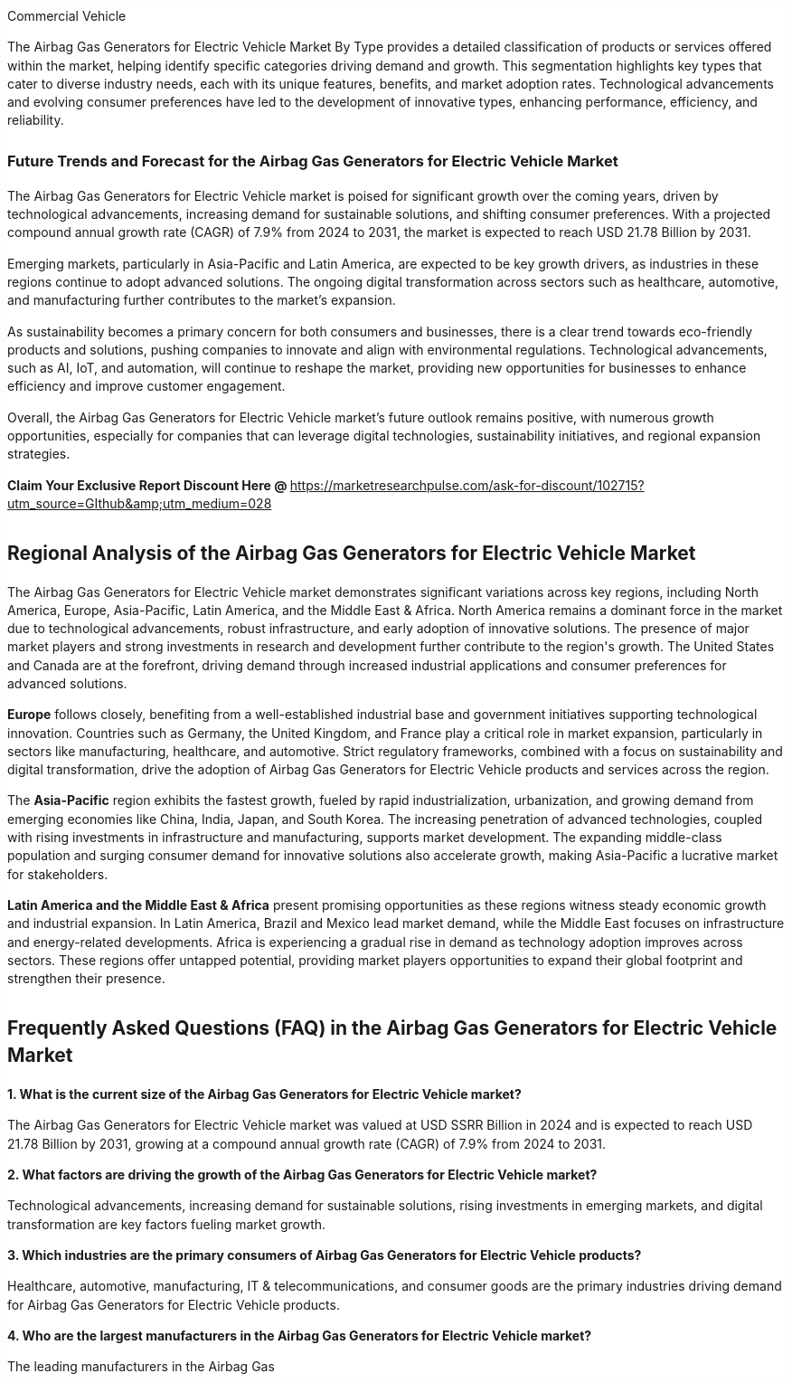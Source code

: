 Commercial Vehicle</li></ul><p>The Airbag Gas Generators for Electric Vehicle Market By Type provides a detailed classification of products or services offered within the market, helping identify specific categories driving demand and growth. This segmentation highlights key types that cater to diverse industry needs, each with its unique features, benefits, and market adoption rates. Technological advancements and evolving consumer preferences have led to the development of innovative types, enhancing performance, efficiency, and reliability.</p><h3>Future Trends and Forecast for the Airbag Gas Generators for Electric Vehicle Market</h3><p>The Airbag Gas Generators for Electric Vehicle market is poised for significant growth over the coming years, driven by technological advancements, increasing demand for sustainable solutions, and shifting consumer preferences. With a projected compound annual growth rate (CAGR) of 7.9% from 2024 to 2031, the market is expected to reach USD 21.78 Billion by 2031.</p><p>Emerging markets, particularly in Asia-Pacific and Latin America, are expected to be key growth drivers, as industries in these regions continue to adopt advanced solutions. The ongoing digital transformation across sectors such as healthcare, automotive, and manufacturing further contributes to the market&rsquo;s expansion.</p><p>As sustainability becomes a primary concern for both consumers and businesses, there is a clear trend towards eco-friendly products and solutions, pushing companies to innovate and align with environmental regulations. Technological advancements, such as AI, IoT, and automation, will continue to reshape the market, providing new opportunities for businesses to enhance efficiency and improve customer engagement.</p><p>Overall, the Airbag Gas Generators for Electric Vehicle market&rsquo;s future outlook remains positive, with numerous growth opportunities, especially for companies that can leverage digital technologies, sustainability initiatives, and regional expansion strategies.</p><p><strong>Claim Your Exclusive Report Discount Here @ </strong><a href="https://marketresearchpulse.com/ask-for-discount/102715?utm_source=GIthub&amp;utm_medium=028">https://marketresearchpulse.com/ask-for-discount/102715?utm_source=GIthub&amp;utm_medium=028</a></p><h2><strong>Regional Analysis of the Airbag Gas Generators for Electric Vehicle Market</strong></h2><p>The Airbag Gas Generators for Electric Vehicle market demonstrates significant variations across key regions, including North America, Europe, Asia-Pacific, Latin America, and the Middle East &amp; Africa. North America remains a dominant force in the market due to technological advancements, robust infrastructure, and early adoption of innovative solutions. The presence of major market players and strong investments in research and development further contribute to the region's growth. The United States and Canada are at the forefront, driving demand through increased industrial applications and consumer preferences for advanced solutions.</p><p><strong>Europe</strong> follows closely, benefiting from a well-established industrial base and government initiatives supporting technological innovation. Countries such as Germany, the United Kingdom, and France play a critical role in market expansion, particularly in sectors like manufacturing, healthcare, and automotive. Strict regulatory frameworks, combined with a focus on sustainability and digital transformation, drive the adoption of Airbag Gas Generators for Electric Vehicle products and services across the region.</p><p>The <strong>Asia-Pacific</strong> region exhibits the fastest growth, fueled by rapid industrialization, urbanization, and growing demand from emerging economies like China, India, Japan, and South Korea. The increasing penetration of advanced technologies, coupled with rising investments in infrastructure and manufacturing, supports market development. The expanding middle-class population and surging consumer demand for innovative solutions also accelerate growth, making Asia-Pacific a lucrative market for stakeholders.</p><p><strong>Latin America and the Middle East &amp; Africa</strong> present promising opportunities as these regions witness steady economic growth and industrial expansion. In Latin America, Brazil and Mexico lead market demand, while the Middle East focuses on infrastructure and energy-related developments. Africa is experiencing a gradual rise in demand as technology adoption improves across sectors. These regions offer untapped potential, providing market players opportunities to expand their global footprint and strengthen their presence.</p><h2><strong>Frequently Asked Questions (FAQ) in the Airbag Gas Generators for Electric Vehicle Market</strong></h2><p><strong>1. What is the current size of the Airbag Gas Generators for Electric Vehicle market?</strong></p><p>The Airbag Gas Generators for Electric Vehicle market was valued at USD SSRR Billion in 2024 and is expected to reach USD 21.78 Billion by 2031, growing at a compound annual growth rate (CAGR) of 7.9% from 2024 to 2031.</p><p><strong>2. What factors are driving the growth of the Airbag Gas Generators for Electric Vehicle market?</strong></p><p>Technological advancements, increasing demand for sustainable solutions, rising investments in emerging markets, and digital transformation are key factors fueling market growth.</p><p><strong>3. Which industries are the primary consumers of Airbag Gas Generators for Electric Vehicle products?</strong></p><p>Healthcare, automotive, manufacturing, IT &amp; telecommunications, and consumer goods are the primary industries driving demand for Airbag Gas Generators for Electric Vehicle products.</p><p><strong>4. Who are the largest manufacturers in the Airbag Gas Generators for Electric Vehicle market?</strong></p><p>The leading manufacturers in the Airbag Gas